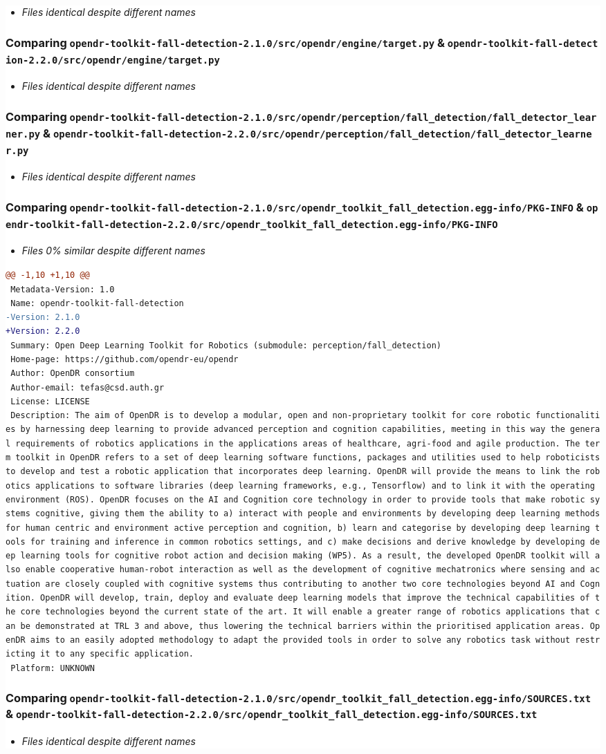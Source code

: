  * *Files identical despite different names*

### Comparing `opendr-toolkit-fall-detection-2.1.0/src/opendr/engine/target.py` & `opendr-toolkit-fall-detection-2.2.0/src/opendr/engine/target.py`

 * *Files identical despite different names*

### Comparing `opendr-toolkit-fall-detection-2.1.0/src/opendr/perception/fall_detection/fall_detector_learner.py` & `opendr-toolkit-fall-detection-2.2.0/src/opendr/perception/fall_detection/fall_detector_learner.py`

 * *Files identical despite different names*

### Comparing `opendr-toolkit-fall-detection-2.1.0/src/opendr_toolkit_fall_detection.egg-info/PKG-INFO` & `opendr-toolkit-fall-detection-2.2.0/src/opendr_toolkit_fall_detection.egg-info/PKG-INFO`

 * *Files 0% similar despite different names*

```diff
@@ -1,10 +1,10 @@
 Metadata-Version: 1.0
 Name: opendr-toolkit-fall-detection
-Version: 2.1.0
+Version: 2.2.0
 Summary: Open Deep Learning Toolkit for Robotics (submodule: perception/fall_detection)
 Home-page: https://github.com/opendr-eu/opendr
 Author: OpenDR consortium
 Author-email: tefas@csd.auth.gr
 License: LICENSE
 Description: The aim of OpenDR is to develop a modular, open and non-proprietary toolkit for core robotic functionalities by harnessing deep learning to provide advanced perception and cognition capabilities, meeting in this way the general requirements of robotics applications in the applications areas of healthcare, agri-food and agile production. The term toolkit in OpenDR refers to a set of deep learning software functions, packages and utilities used to help roboticists to develop and test a robotic application that incorporates deep learning. OpenDR will provide the means to link the robotics applications to software libraries (deep learning frameworks, e.g., Tensorflow) and to link it with the operating environment (ROS). OpenDR focuses on the AI and Cognition core technology in order to provide tools that make robotic systems cognitive, giving them the ability to a) interact with people and environments by developing deep learning methods for human centric and environment active perception and cognition, b) learn and categorise by developing deep learning tools for training and inference in common robotics settings, and c) make decisions and derive knowledge by developing deep learning tools for cognitive robot action and decision making (WP5). As a result, the developed OpenDR toolkit will also enable cooperative human-robot interaction as well as the development of cognitive mechatronics where sensing and actuation are closely coupled with cognitive systems thus contributing to another two core technologies beyond AI and Cognition. OpenDR will develop, train, deploy and evaluate deep learning models that improve the technical capabilities of the core technologies beyond the current state of the art. It will enable a greater range of robotics applications that can be demonstrated at TRL 3 and above, thus lowering the technical barriers within the prioritised application areas. OpenDR aims to an easily adopted methodology to adapt the provided tools in order to solve any robotics task without restricting it to any specific application.
 Platform: UNKNOWN
```

### Comparing `opendr-toolkit-fall-detection-2.1.0/src/opendr_toolkit_fall_detection.egg-info/SOURCES.txt` & `opendr-toolkit-fall-detection-2.2.0/src/opendr_toolkit_fall_detection.egg-info/SOURCES.txt`

 * *Files identical despite different names*

